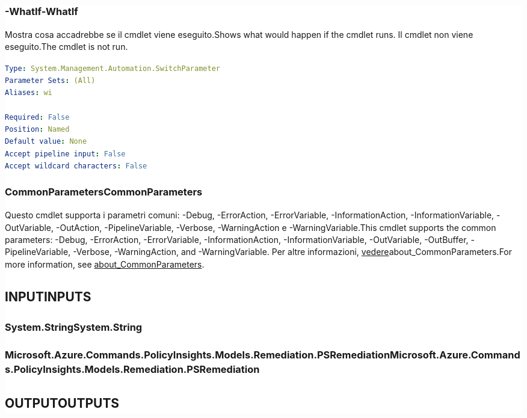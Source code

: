 ### <span data-ttu-id="9f875-144">-WhatIf</span><span class="sxs-lookup"><span data-stu-id="9f875-144">-WhatIf</span></span>
<span data-ttu-id="9f875-145">Mostra cosa accadrebbe se il cmdlet viene eseguito.</span><span class="sxs-lookup"><span data-stu-id="9f875-145">Shows what would happen if the cmdlet runs.</span></span>
<span data-ttu-id="9f875-146">Il cmdlet non viene eseguito.</span><span class="sxs-lookup"><span data-stu-id="9f875-146">The cmdlet is not run.</span></span>

```yaml
Type: System.Management.Automation.SwitchParameter
Parameter Sets: (All)
Aliases: wi

Required: False
Position: Named
Default value: None
Accept pipeline input: False
Accept wildcard characters: False
```

### <span data-ttu-id="9f875-147">CommonParameters</span><span class="sxs-lookup"><span data-stu-id="9f875-147">CommonParameters</span></span>
<span data-ttu-id="9f875-148">Questo cmdlet supporta i parametri comuni: -Debug, -ErrorAction, -ErrorVariable, -InformationAction, -InformationVariable, -OutVariable, -OutAction, -PipelineVariable, -Verbose, -WarningAction e -WarningVariable.</span><span class="sxs-lookup"><span data-stu-id="9f875-148">This cmdlet supports the common parameters: -Debug, -ErrorAction, -ErrorVariable, -InformationAction, -InformationVariable, -OutVariable, -OutBuffer, -PipelineVariable, -Verbose, -WarningAction, and -WarningVariable.</span></span> <span data-ttu-id="9f875-149">Per altre informazioni, [vedere](http://go.microsoft.com/fwlink/?LinkID=113216)about_CommonParameters.</span><span class="sxs-lookup"><span data-stu-id="9f875-149">For more information, see [about_CommonParameters](http://go.microsoft.com/fwlink/?LinkID=113216).</span></span>

## <span data-ttu-id="9f875-150">INPUT</span><span class="sxs-lookup"><span data-stu-id="9f875-150">INPUTS</span></span>

### <span data-ttu-id="9f875-151">System.String</span><span class="sxs-lookup"><span data-stu-id="9f875-151">System.String</span></span>

### <span data-ttu-id="9f875-152">Microsoft.Azure.Commands.PolicyInsights.Models.Remediation.PSRemediation</span><span class="sxs-lookup"><span data-stu-id="9f875-152">Microsoft.Azure.Commands.PolicyInsights.Models.Remediation.PSRemediation</span></span>

## <span data-ttu-id="9f875-153">OUTPUT</span><span class="sxs-lookup"><span data-stu-id="9f875-153">OUTPUTS</span></span>
